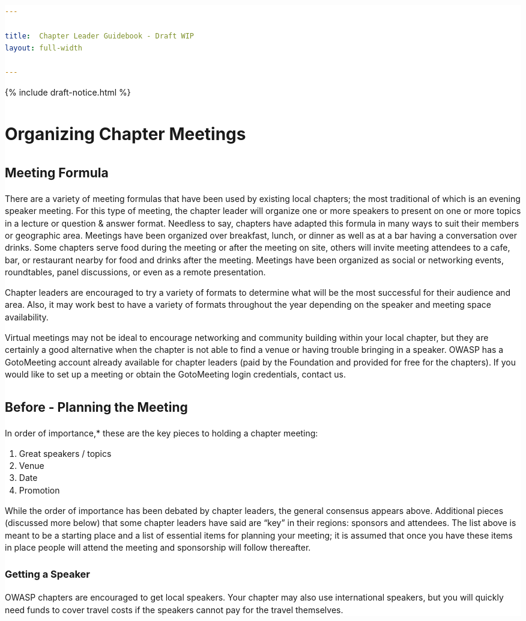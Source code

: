 ```yaml
---

title:  Chapter Leader Guidebook - Draft WIP
layout: full-width

---
```


{% include draft-notice.html %}

# Organizing Chapter Meetings

## Meeting Formula
There are a variety of meeting formulas that have been used by existing local chapters; the most traditional of which is an evening speaker meeting. For this type of meeting, the chapter leader will organize one or more speakers to present on one or more topics in a lecture or question & answer format. Needless to say, chapters have adapted this formula in many ways to suit their members or geographic area. Meetings have been organized over breakfast, lunch, or dinner as well as at a bar having a conversation over drinks. Some chapters serve food during the meeting or after the meeting on site, others will invite meeting attendees to a cafe, bar, or restaurant nearby for food and drinks after the meeting. Meetings have been organized as social or networking events, roundtables, panel discussions, or even as a remote presentation.
 
Chapter leaders are encouraged to try a variety of formats to determine what will be the most successful for their audience and area. Also, it may work best to have a variety of formats throughout the year depending on the speaker and meeting space availability.
 
Virtual meetings may not be ideal to encourage networking and community building within your local chapter, but they are certainly a good alternative when the chapter is not able to find a venue or having trouble bringing in a speaker. OWASP has a GotoMeeting account already available for chapter leaders (paid by the Foundation and provided for free for the chapters). If you would like to set up a meeting or obtain the GotoMeeting login credentials, contact us.

## Before - Planning the Meeting
In order of importance,* these are the key pieces to holding a chapter meeting:
1. Great speakers / topics
2. Venue
3. Date
4. Promotion
 
While the order of importance has been debated by chapter leaders, the general consensus appears above. Additional pieces (discussed more below) that some chapter leaders have said are “key” in their regions: sponsors and attendees. The list above is meant to be a starting place and a list of essential items for planning your meeting; it is assumed that once you have these items in place people will attend the meeting and sponsorship will follow thereafter.
 
### Getting a Speaker
OWASP chapters are encouraged to get local speakers. Your chapter may also use international speakers, but you will quickly need funds to cover travel costs if the speakers cannot pay for the travel themselves.
